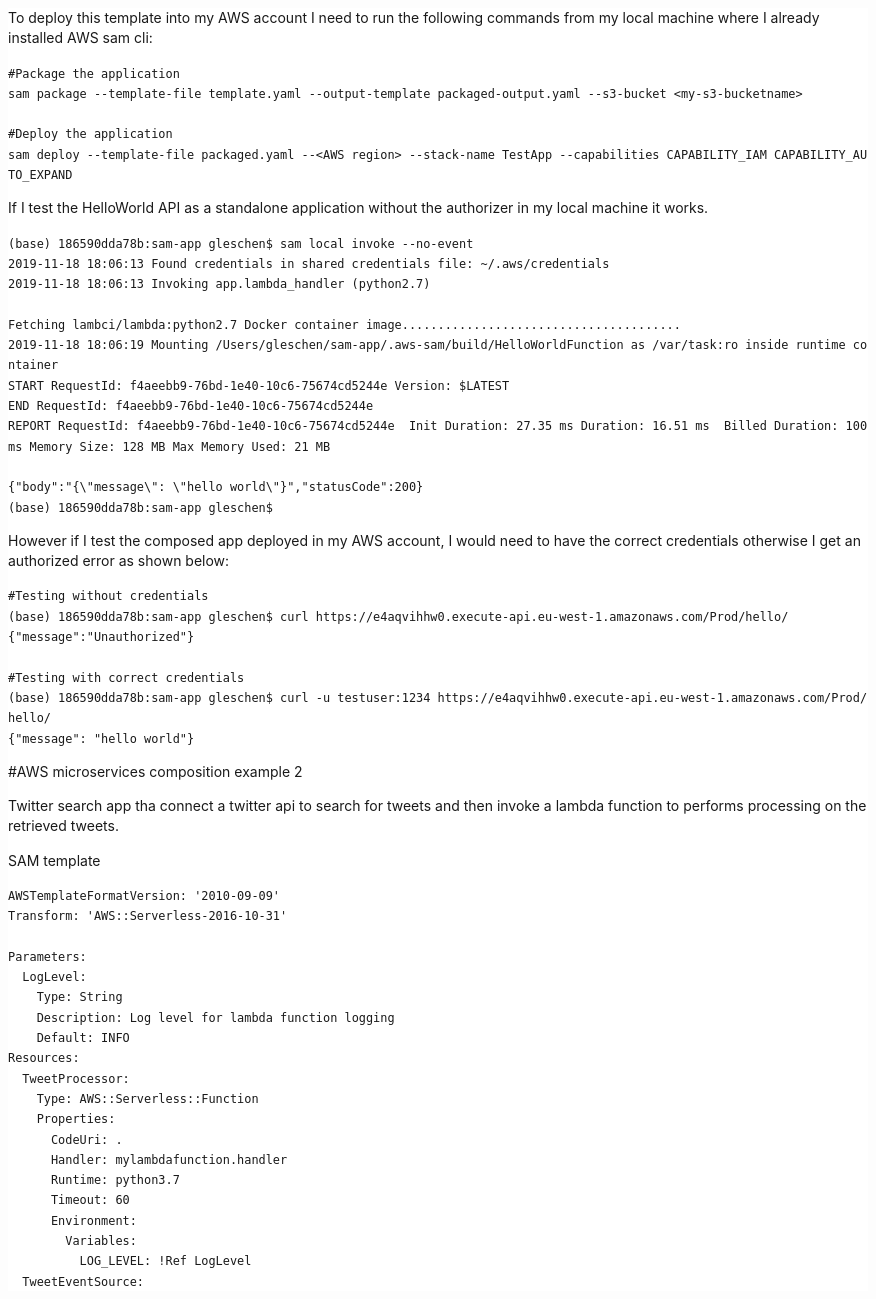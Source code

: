 

To deploy this template into my AWS account I need to run the following commands from my local machine where I already installed AWS sam cli:

	#Package the application
	sam package --template-file template.yaml --output-template packaged-output.yaml --s3-bucket <my-s3-bucketname>

	#Deploy the application
	sam deploy --template-file packaged.yaml --<AWS region> --stack-name TestApp --capabilities CAPABILITY_IAM CAPABILITY_AUTO_EXPAND

If I test the HelloWorld API as a standalone application without the authorizer in my local machine it works.

	(base) 186590dda78b:sam-app gleschen$ sam local invoke --no-event
	2019-11-18 18:06:13 Found credentials in shared credentials file: ~/.aws/credentials
	2019-11-18 18:06:13 Invoking app.lambda_handler (python2.7)

	Fetching lambci/lambda:python2.7 Docker container image.......................................
	2019-11-18 18:06:19 Mounting /Users/gleschen/sam-app/.aws-sam/build/HelloWorldFunction as /var/task:ro inside runtime container
	START RequestId: f4aeebb9-76bd-1e40-10c6-75674cd5244e Version: $LATEST
	END RequestId: f4aeebb9-76bd-1e40-10c6-75674cd5244e
	REPORT RequestId: f4aeebb9-76bd-1e40-10c6-75674cd5244e	Init Duration: 27.35 ms	Duration: 16.51 ms	Billed Duration: 100 ms	Memory Size: 128 MB	Max Memory Used: 21 MB	

	{"body":"{\"message\": \"hello world\"}","statusCode":200}
	(base) 186590dda78b:sam-app gleschen$ 

However if I test the composed app deployed in my AWS account, I would need to have the correct credentials otherwise I get an authorized error as shown below:
		
	#Testing without credentials
	(base) 186590dda78b:sam-app gleschen$ curl https://e4aqvihhw0.execute-api.eu-west-1.amazonaws.com/Prod/hello/
	{"message":"Unauthorized"}

	#Testing with correct credentials	
	(base) 186590dda78b:sam-app gleschen$ curl -u testuser:1234 https://e4aqvihhw0.execute-api.eu-west-1.amazonaws.com/Prod/hello/
	{"message": "hello world"}
	
#AWS microservices composition example 2

Twitter search app tha connect a twitter api to search for tweets and then invoke a lambda function to performs processing on the retrieved tweets.

SAM template

	AWSTemplateFormatVersion: '2010-09-09'
	Transform: 'AWS::Serverless-2016-10-31'
	
	Parameters:
	  LogLevel:
	    Type: String
	    Description: Log level for lambda function logging
	    Default: INFO
	Resources:
	  TweetProcessor:
	    Type: AWS::Serverless::Function
	    Properties:
	      CodeUri: .
	      Handler: mylambdafunction.handler
	      Runtime: python3.7
	      Timeout: 60
	      Environment: 
	        Variables: 
	          LOG_LEVEL: !Ref LogLevel
	  TweetEventSource: